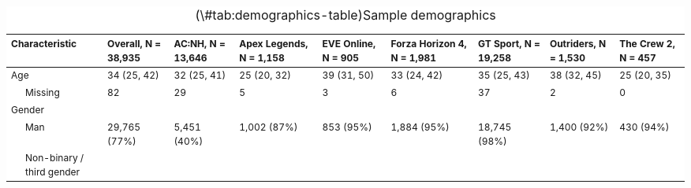 <table style="NAborder-bottom: 0; font-size: 12px; width: auto !important; margin-left: auto; margin-right: auto;" class="table">
<caption style="font-size: initial !important;">(\#tab:demographics-table)Sample demographics</caption>
 <thead>
  <tr>
   <th style="text-align:left;"> Characteristic </th>
   <th style="text-align:left;"> Overall, N = 38,935 </th>
   <th style="text-align:left;"> AC:NH, N = 13,646 </th>
   <th style="text-align:left;"> Apex Legends, N = 1,158 </th>
   <th style="text-align:left;"> EVE Online, N = 905 </th>
   <th style="text-align:left;"> Forza Horizon 4, N = 1,981 </th>
   <th style="text-align:left;"> GT Sport, N = 19,258 </th>
   <th style="text-align:left;"> Outriders, N = 1,530 </th>
   <th style="text-align:left;"> The Crew 2, N = 457 </th>
  </tr>
 </thead>
<tbody>
  <tr>
   <td style="text-align:left;"> Age </td>
   <td style="text-align:left;"> 34 (25, 42) </td>
   <td style="text-align:left;"> 32 (25, 41) </td>
   <td style="text-align:left;"> 25 (20, 32) </td>
   <td style="text-align:left;"> 39 (31, 50) </td>
   <td style="text-align:left;"> 33 (24, 42) </td>
   <td style="text-align:left;"> 35 (25, 43) </td>
   <td style="text-align:left;"> 38 (32, 45) </td>
   <td style="text-align:left;"> 25 (20, 35) </td>
  </tr>
  <tr>
   <td style="text-align:left;padding-left: 2em;" indentlevel="1"> Missing </td>
   <td style="text-align:left;"> 82 </td>
   <td style="text-align:left;"> 29 </td>
   <td style="text-align:left;"> 5 </td>
   <td style="text-align:left;"> 3 </td>
   <td style="text-align:left;"> 6 </td>
   <td style="text-align:left;"> 37 </td>
   <td style="text-align:left;"> 2 </td>
   <td style="text-align:left;"> 0 </td>
  </tr>
  <tr>
   <td style="text-align:left;"> Gender </td>
   <td style="text-align:left;">  </td>
   <td style="text-align:left;">  </td>
   <td style="text-align:left;">  </td>
   <td style="text-align:left;">  </td>
   <td style="text-align:left;">  </td>
   <td style="text-align:left;">  </td>
   <td style="text-align:left;">  </td>
   <td style="text-align:left;">  </td>
  </tr>
  <tr>
   <td style="text-align:left;padding-left: 2em;" indentlevel="1"> Man </td>
   <td style="text-align:left;"> 29,765 (77%) </td>
   <td style="text-align:left;"> 5,451 (40%) </td>
   <td style="text-align:left;"> 1,002 (87%) </td>
   <td style="text-align:left;"> 853 (95%) </td>
   <td style="text-align:left;"> 1,884 (95%) </td>
   <td style="text-align:left;"> 18,745 (98%) </td>
   <td style="text-align:left;"> 1,400 (92%) </td>
   <td style="text-align:left;"> 430 (94%) </td>
  </tr>
  <tr>
   <td style="text-align:left;padding-left: 2em;" indentlevel="1"> Non-binary / third gender </td>